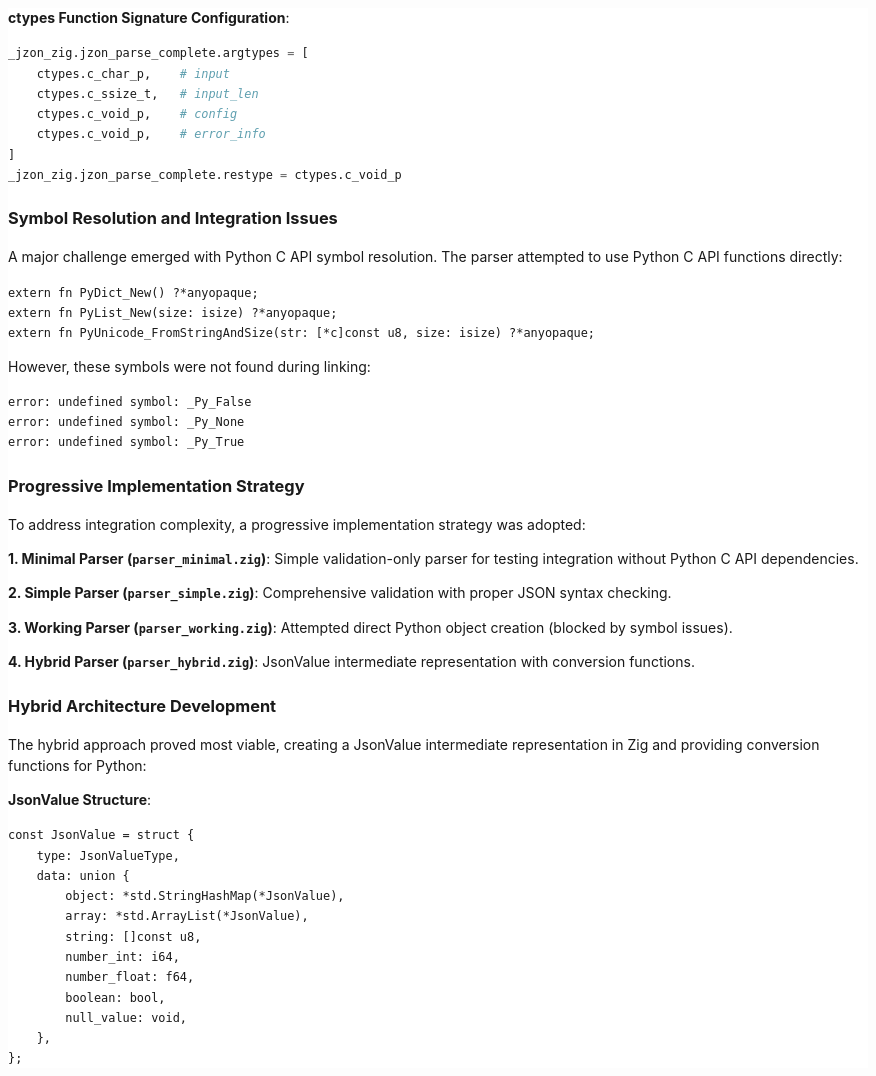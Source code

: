 
**ctypes Function Signature Configuration**:
```python
_jzon_zig.jzon_parse_complete.argtypes = [
    ctypes.c_char_p,    # input
    ctypes.c_ssize_t,   # input_len  
    ctypes.c_void_p,    # config
    ctypes.c_void_p,    # error_info
]
_jzon_zig.jzon_parse_complete.restype = ctypes.c_void_p
```

### Symbol Resolution and Integration Issues
A major challenge emerged with Python C API symbol resolution. The parser attempted to use Python C API functions directly:

```zig
extern fn PyDict_New() ?*anyopaque;
extern fn PyList_New(size: isize) ?*anyopaque;
extern fn PyUnicode_FromStringAndSize(str: [*c]const u8, size: isize) ?*anyopaque;
```

However, these symbols were not found during linking:
```
error: undefined symbol: _Py_False
error: undefined symbol: _Py_None  
error: undefined symbol: _Py_True
```

### Progressive Implementation Strategy
To address integration complexity, a progressive implementation strategy was adopted:

**1. Minimal Parser (`parser_minimal.zig`)**:
Simple validation-only parser for testing integration without Python C API dependencies.

**2. Simple Parser (`parser_simple.zig`)**:
Comprehensive validation with proper JSON syntax checking.

**3. Working Parser (`parser_working.zig`)**:
Attempted direct Python object creation (blocked by symbol issues).

**4. Hybrid Parser (`parser_hybrid.zig`)**:
JsonValue intermediate representation with conversion functions.

### Hybrid Architecture Development
The hybrid approach proved most viable, creating a JsonValue intermediate representation in Zig and providing conversion functions for Python:

**JsonValue Structure**:
```zig
const JsonValue = struct {
    type: JsonValueType,
    data: union {
        object: *std.StringHashMap(*JsonValue),
        array: *std.ArrayList(*JsonValue),
        string: []const u8,
        number_int: i64,
        number_float: f64,
        boolean: bool,  
        null_value: void,
    },
};
```
